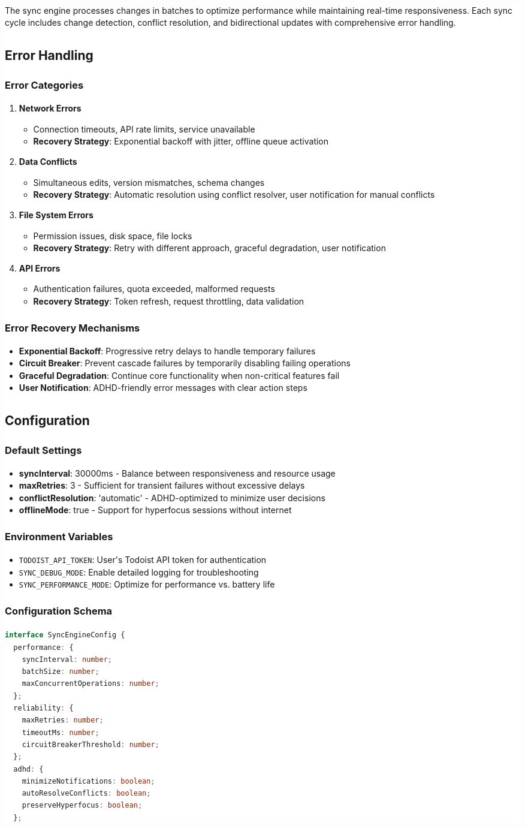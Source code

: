 The sync engine processes changes in batches to optimize performance while maintaining real-time responsiveness. Each sync cycle includes change detection, conflict resolution, and bidirectional updates with comprehensive error handling.

## Error Handling

### Error Categories

1. **Network Errors**
   - Connection timeouts, API rate limits, service unavailable
   - **Recovery Strategy**: Exponential backoff with jitter, offline queue activation

2. **Data Conflicts**
   - Simultaneous edits, version mismatches, schema changes
   - **Recovery Strategy**: Automatic resolution using conflict resolver, user notification for manual conflicts

3. **File System Errors**
   - Permission issues, disk space, file locks
   - **Recovery Strategy**: Retry with different approach, graceful degradation, user notification

4. **API Errors**
   - Authentication failures, quota exceeded, malformed requests
   - **Recovery Strategy**: Token refresh, request throttling, data validation

### Error Recovery Mechanisms

- **Exponential Backoff**: Progressive retry delays to handle temporary failures
- **Circuit Breaker**: Prevent cascade failures by temporarily disabling failing operations
- **Graceful Degradation**: Continue core functionality when non-critical features fail
- **User Notification**: ADHD-friendly error messages with clear action steps

## Configuration

### Default Settings
- **syncInterval**: 30000ms - Balance between responsiveness and resource usage
- **maxRetries**: 3 - Sufficient for transient failures without excessive delays
- **conflictResolution**: 'automatic' - ADHD-optimized to minimize user decisions
- **offlineMode**: true - Support for hyperfocus sessions without internet

### Environment Variables
- `TODOIST_API_TOKEN`: User's Todoist API token for authentication
- `SYNC_DEBUG_MODE`: Enable detailed logging for troubleshooting
- `SYNC_PERFORMANCE_MODE`: Optimize for performance vs. battery life

### Configuration Schema

```typescript
interface SyncEngineConfig {
  performance: {
    syncInterval: number;
    batchSize: number;
    maxConcurrentOperations: number;
  };
  reliability: {
    maxRetries: number;
    timeoutMs: number;
    circuitBreakerThreshold: number;
  };
  adhd: {
    minimizeNotifications: boolean;
    autoResolveConflicts: boolean;
    preserveHyperfocus: boolean;
  };
```
